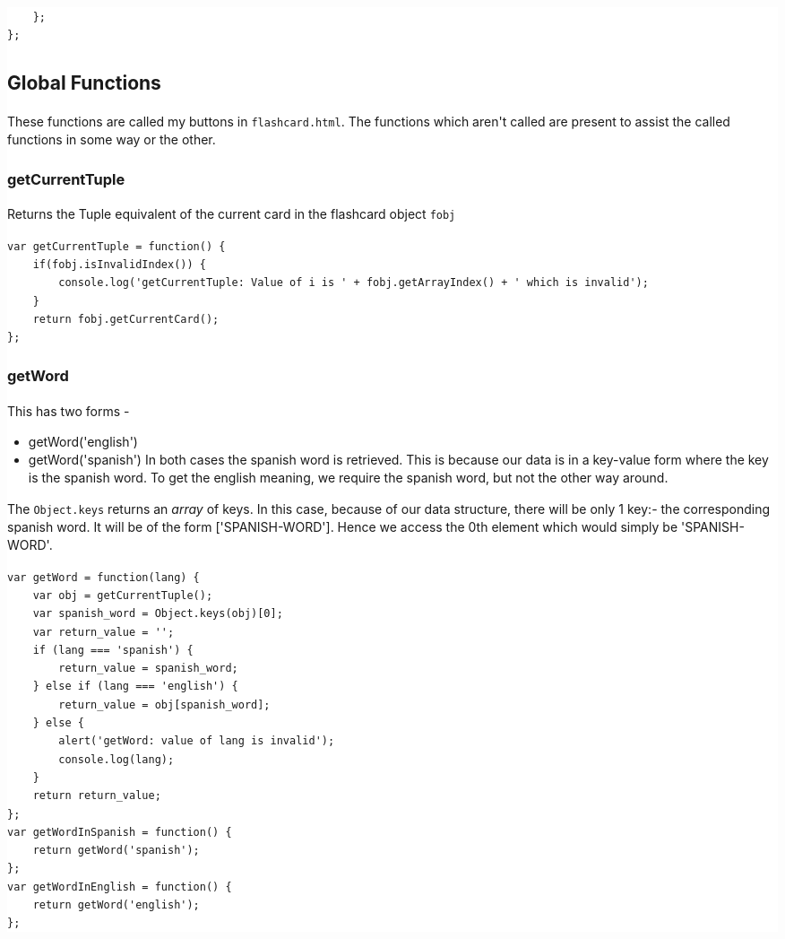         };
    };

## Global Functions

These functions are called my buttons in `flashcard.html`. The functions which
aren't called are present to assist the called functions in some way or the
other.

### getCurrentTuple

Returns the Tuple equivalent of the current card in the flashcard object `fobj`

    var getCurrentTuple = function() {
        if(fobj.isInvalidIndex()) {
            console.log('getCurrentTuple: Value of i is ' + fobj.getArrayIndex() + ' which is invalid');
        }
        return fobj.getCurrentCard();
    };

### getWord

This has two forms -
* getWord('english')
* getWord('spanish')
In both cases the spanish word is retrieved. This is because our data is in a
key-value form where the key is the spanish word. To get the english meaning, we
require the spanish word, but not the other way around.

The `Object.keys` returns an *array* of keys. In this case, because of our data
structure, there will be only 1 key:- the corresponding spanish word. It will be
of the form ['SPANISH-WORD']. Hence we access the 0th element which would simply
be 'SPANISH-WORD'.

    var getWord = function(lang) {
        var obj = getCurrentTuple();
        var spanish_word = Object.keys(obj)[0];
        var return_value = '';
        if (lang === 'spanish') {
            return_value = spanish_word;
        } else if (lang === 'english') {
            return_value = obj[spanish_word];
        } else {
            alert('getWord: value of lang is invalid');
            console.log(lang);
        }
        return return_value;
    };
    var getWordInSpanish = function() {
        return getWord('spanish');
    };
    var getWordInEnglish = function() {
        return getWord('english');
    };
        